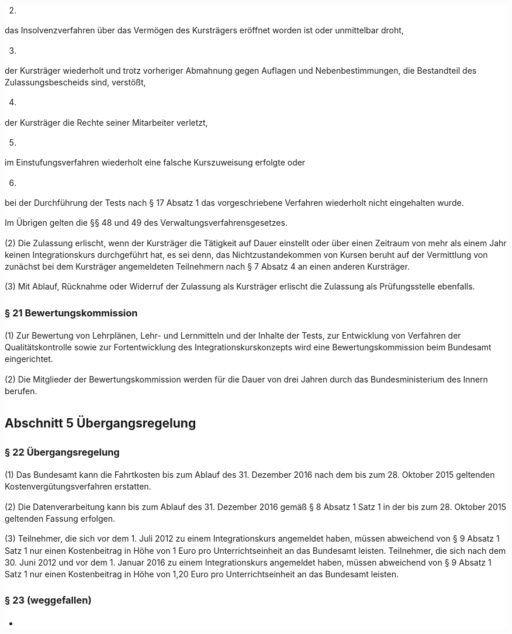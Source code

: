 2.  
das Insolvenzverfahren über das Vermögen des Kursträgers eröffnet worden ist oder unmittelbar droht,

3.  
der Kursträger wiederholt und trotz vorheriger Abmahnung gegen Auflagen und Nebenbestimmungen, die Bestandteil des Zulassungsbescheids sind, verstößt,

4.  
der Kursträger die Rechte seiner Mitarbeiter verletzt,

5.  
im Einstufungsverfahren wiederholt eine falsche Kurszuweisung erfolgte oder

6.  
bei der Durchführung der Tests nach § 17 Absatz 1 das vorgeschriebene Verfahren wiederholt nicht eingehalten wurde.

Im Übrigen gelten die §§ 48 und 49 des Verwaltungsverfahrensgesetzes.

(2) Die Zulassung erlischt, wenn der Kursträger die Tätigkeit auf Dauer einstellt oder über einen Zeitraum von mehr als einem Jahr keinen Integrationskurs durchgeführt hat, es sei denn, das Nichtzustandekommen von Kursen beruht auf der Vermittlung von zunächst bei dem Kursträger angemeldeten Teilnehmern nach § 7 Absatz 4 an einen anderen Kursträger.

(3) Mit Ablauf, Rücknahme oder Widerruf der Zulassung als Kursträger erlischt die Zulassung als Prüfungsstelle ebenfalls.

### § 21 Bewertungskommission

(1) Zur Bewertung von Lehrplänen, Lehr- und Lernmitteln und der Inhalte der Tests, zur Entwicklung von Verfahren der Qualitätskontrolle sowie zur Fortentwicklung des Integrationskurskonzepts wird eine Bewertungskommission beim Bundesamt eingerichtet.

(2) Die Mitglieder der Bewertungskommission werden für die Dauer von drei Jahren durch das Bundesministerium des Innern berufen.

Abschnitt 5 Übergangsregelung
-----------------------------

### 

### § 22 Übergangsregelung

(1) Das Bundesamt kann die Fahrtkosten bis zum Ablauf des 31. Dezember 2016 nach dem bis zum 28. Oktober 2015 geltenden Kostenvergütungsverfahren erstatten.

(2) Die Datenverarbeitung kann bis zum Ablauf des 31. Dezember 2016 gemäß § 8 Absatz 1 Satz 1 in der bis zum 28. Oktober 2015 geltenden Fassung erfolgen.

(3) Teilnehmer, die sich vor dem 1. Juli 2012 zu einem Integrationskurs angemeldet haben, müssen abweichend von § 9 Absatz 1 Satz 1 nur einen Kostenbeitrag in Höhe von 1 Euro pro Unterrichtseinheit an das Bundesamt leisten. Teilnehmer, die sich nach dem 30. Juni 2012 und vor dem 1. Januar 2016 zu einem Integrationskurs angemeldet haben, müssen abweichend von § 9 Absatz 1 Satz 1 nur einen Kostenbeitrag in Höhe von 1,20 Euro pro Unterrichtseinheit an das Bundesamt leisten.

### § 23 (weggefallen)

-
